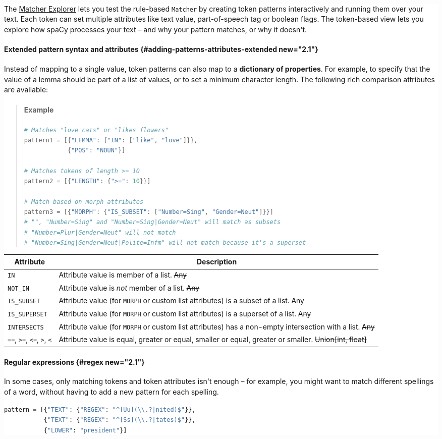 The [Matcher Explorer](https://explosion.ai/demos/matcher) lets you test the
rule-based `Matcher` by creating token patterns interactively and running them
over your text. Each token can set multiple attributes like text value,
part-of-speech tag or boolean flags. The token-based view lets you explore how
spaCy processes your text – and why your pattern matches, or why it doesn't.

</Infobox>

#### Extended pattern syntax and attributes {#adding-patterns-attributes-extended new="2.1"}

Instead of mapping to a single value, token patterns can also map to a
**dictionary of properties**. For example, to specify that the value of a lemma
should be part of a list of values, or to set a minimum character length. The
following rich comparison attributes are available:

> #### Example
>
> ```python
> # Matches "love cats" or "likes flowers"
> pattern1 = [{"LEMMA": {"IN": ["like", "love"]}},
>             {"POS": "NOUN"}]
>
> # Matches tokens of length >= 10
> pattern2 = [{"LENGTH": {">=": 10}}]
>
> # Match based on morph attributes
> pattern3 = [{"MORPH": {"IS_SUBSET": ["Number=Sing", "Gender=Neut"]}}]
> # "", "Number=Sing" and "Number=Sing|Gender=Neut" will match as subsets
> # "Number=Plur|Gender=Neut" will not match
> # "Number=Sing|Gender=Neut|Polite=Infm" will not match because it's a superset
> ```

| Attribute                  | Description                                                                                               |
| -------------------------- | --------------------------------------------------------------------------------------------------------- |
| `IN`                       | Attribute value is member of a list. ~~Any~~                                                              |
| `NOT_IN`                   | Attribute value is _not_ member of a list. ~~Any~~                                                        |
| `IS_SUBSET`                | Attribute value (for `MORPH` or custom list attributes) is a subset of a list. ~~Any~~                    |
| `IS_SUPERSET`              | Attribute value (for `MORPH` or custom list attributes) is a superset of a list. ~~Any~~                  |
| `INTERSECTS`               | Attribute value (for `MORPH` or custom list attributes) has a non-empty intersection with a list. ~~Any~~ |
| `==`, `>=`, `<=`, `>`, `<` | Attribute value is equal, greater or equal, smaller or equal, greater or smaller. ~~Union[int, float]~~   |

#### Regular expressions {#regex new="2.1"}

In some cases, only matching tokens and token attributes isn't enough – for
example, you might want to match different spellings of a word, without having
to add a new pattern for each spelling.

```python
pattern = [{"TEXT": {"REGEX": "^[Uu](\\.?|nited)$"}},
           {"TEXT": {"REGEX": "^[Ss](\\.?|tates)$"}},
           {"LOWER": "president"}]
```
